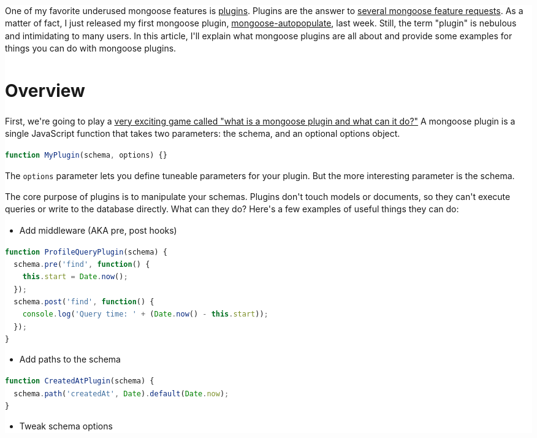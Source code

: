 One of my favorite underused mongoose features is
[plugins](http://mongoosejs.com/docs/plugins.html).
Plugins are the answer to
[several mongoose feature requests](https://github.com/LearnBoost/mongoose/labels/plugin). As a matter of
fact, I just released my first mongoose plugin,
[mongoose-autopopulate](https://www.npmjs.com/package/mongoose-autopopulate),
last week. Still, the term "plugin" is nebulous and 
intimidating to many users. In this article, I'll explain
what mongoose plugins are all about and provide some examples
for things you can do with mongoose plugins.

Overview
========

First, we're going to play a
[very exciting game called "what is a mongoose plugin and what can it do?"](https://www.youtube.com/watch?v=lLl0DVzRksk)
A mongoose plugin is a single JavaScript function that takes
two parameters: the schema, and an optional options object.

```javascript
function MyPlugin(schema, options) {}
```

The `options` parameter lets you define tuneable parameters
for your plugin. But the more interesting parameter is the
schema.

The core purpose of plugins is to manipulate your schemas.
Plugins don't touch models or documents, so they can't execute
queries or write to the database directly. What can they do?
Here's a few examples of useful things they can do:

* Add middleware (AKA pre, post hooks)

```javascript
function ProfileQueryPlugin(schema) {
  schema.pre('find', function() {
    this.start = Date.now();
  });
  schema.post('find', function() {
    console.log('Query time: ' + (Date.now() - this.start));
  });
}
```

* Add paths to the schema

```javascript
function CreatedAtPlugin(schema) {
  schema.path('createdAt', Date).default(Date.now);
}
```

* Tweak schema options
